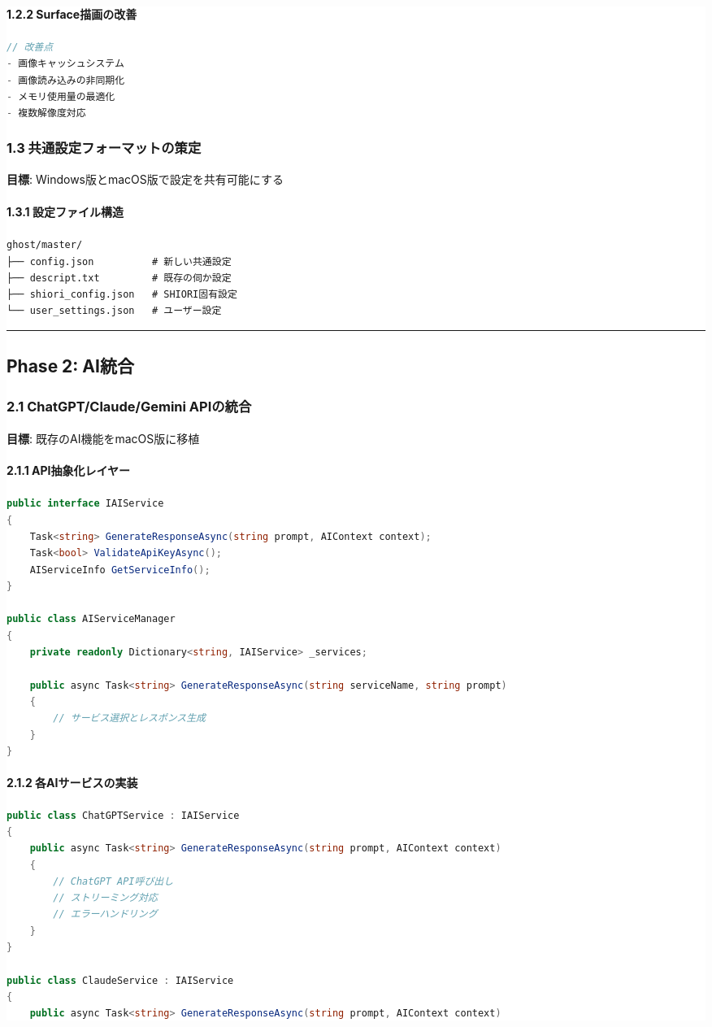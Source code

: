 #### 1.2.2 Surface描画の改善
```swift
// 改善点
- 画像キャッシュシステム
- 画像読み込みの非同期化
- メモリ使用量の最適化
- 複数解像度対応
```

### 1.3 共通設定フォーマットの策定

**目標**: Windows版とmacOS版で設定を共有可能にする

#### 1.3.1 設定ファイル構造
```
ghost/master/
├── config.json          # 新しい共通設定
├── descript.txt         # 既存の伺か設定
├── shiori_config.json   # SHIORI固有設定
└── user_settings.json   # ユーザー設定
```

---

## Phase 2: AI統合

### 2.1 ChatGPT/Claude/Gemini APIの統合

**目標**: 既存のAI機能をmacOS版に移植

#### 2.1.1 API抽象化レイヤー
```csharp
public interface IAIService
{
    Task<string> GenerateResponseAsync(string prompt, AIContext context);
    Task<bool> ValidateApiKeyAsync();
    AIServiceInfo GetServiceInfo();
}

public class AIServiceManager
{
    private readonly Dictionary<string, IAIService> _services;
    
    public async Task<string> GenerateResponseAsync(string serviceName, string prompt)
    {
        // サービス選択とレスポンス生成
    }
}
```

#### 2.1.2 各AIサービスの実装
```csharp
public class ChatGPTService : IAIService
{
    public async Task<string> GenerateResponseAsync(string prompt, AIContext context)
    {
        // ChatGPT API呼び出し
        // ストリーミング対応
        // エラーハンドリング
    }
}

public class ClaudeService : IAIService
{
    public async Task<string> GenerateResponseAsync(string prompt, AIContext context)
```